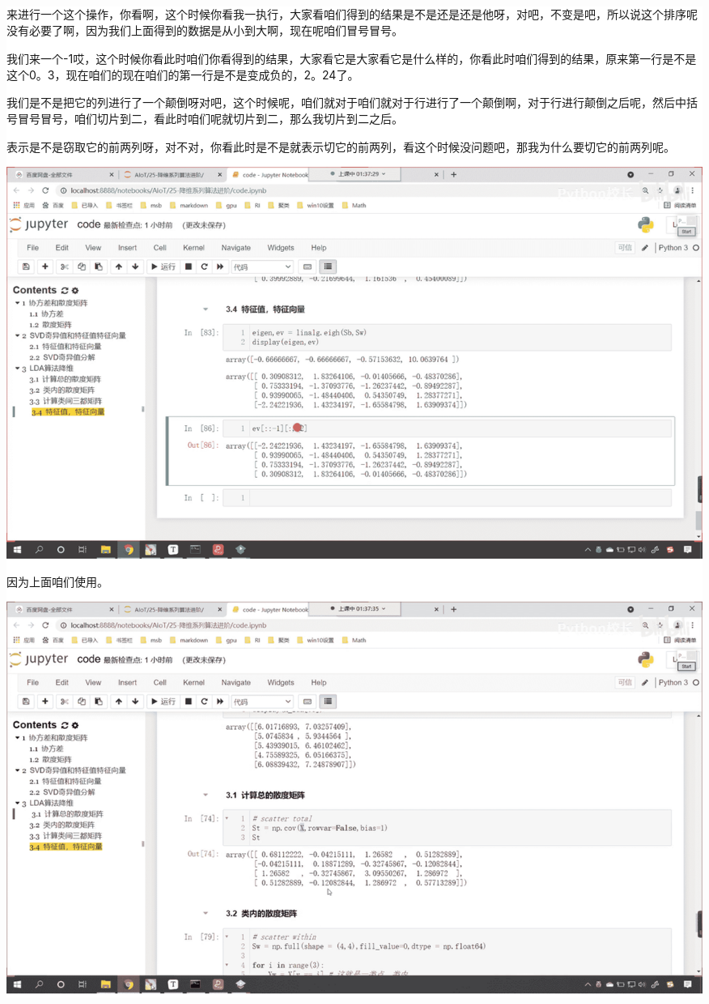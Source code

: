 来进行一个这个操作，你看啊，这个时候你看我一执行，大家看咱们得到的结果是不是还是还是他呀，对吧，不变是吧，所以说这个排序呢没有必要了啊，因为我们上面得到的数据是从小到大啊，现在呢咱们冒号冒号。

我们来一个-1哎，这个时候你看此时咱们你看得到的结果，大家看它是大家看它是什么样的，你看此时咱们得到的结果，原来第一行是不是这个0。3，现在咱们的现在咱们的第一行是不是变成负的，2。24了。

我们是不是把它的列进行了一个颠倒呀对吧，这个时候呢，咱们就对于咱们就对于行进行了一个颠倒啊，对于行进行颠倒之后呢，然后中括号冒号冒号，咱们切片到二，看此时咱们呢就切片到二，那么我切片到二之后。

表示是不是窃取它的前两列呀，对不对，你看此时是不是就表示切它的前两列，看这个时候没问题吧，那我为什么要切它的前两列呢。



![](img/0fcaad10095c3ab2d10d9840c3d3f388_56.png)

因为上面咱们使用。

![](img/0fcaad10095c3ab2d10d9840c3d3f388_58.png)
